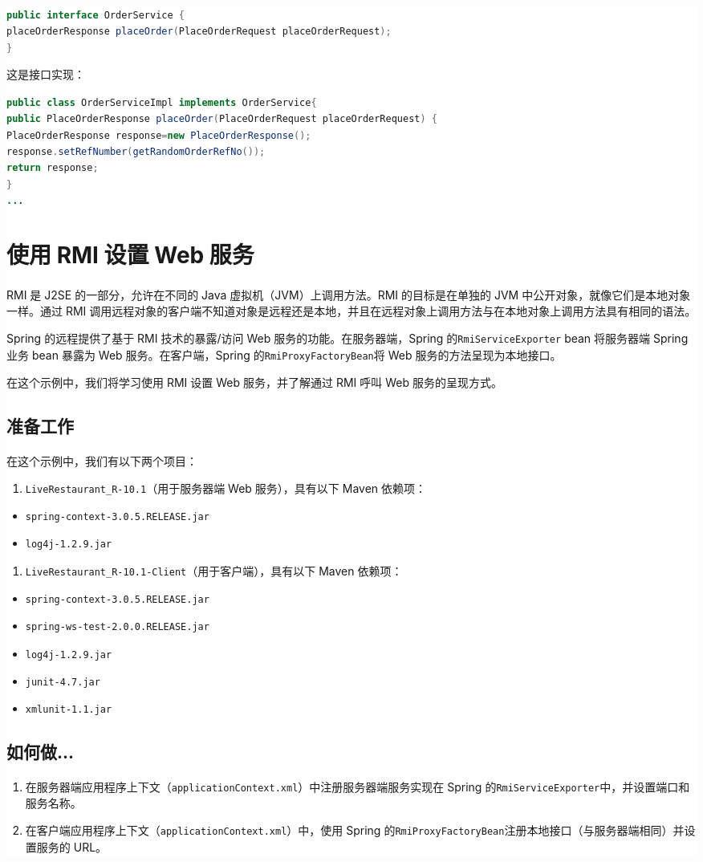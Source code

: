 ```java
public interface OrderService {
placeOrderResponse placeOrder(PlaceOrderRequest placeOrderRequest);
}

```

这是接口实现：

```java
public class OrderServiceImpl implements OrderService{
public PlaceOrderResponse placeOrder(PlaceOrderRequest placeOrderRequest) {
PlaceOrderResponse response=new PlaceOrderResponse();
response.setRefNumber(getRandomOrderRefNo());
return response;
}
...

```

# 使用 RMI 设置 Web 服务

RMI 是 J2SE 的一部分，允许在不同的 Java 虚拟机（JVM）上调用方法。RMI 的目标是在单独的 JVM 中公开对象，就像它们是本地对象一样。通过 RMI 调用远程对象的客户端不知道对象是远程还是本地，并且在远程对象上调用方法与在本地对象上调用方法具有相同的语法。

Spring 的远程提供了基于 RMI 技术的暴露/访问 Web 服务的功能。在服务器端，Spring 的`RmiServiceExporter` bean 将服务器端 Spring 业务 bean 暴露为 Web 服务。在客户端，Spring 的`RmiProxyFactoryBean`将 Web 服务的方法呈现为本地接口。

在这个示例中，我们将学习使用 RMI 设置 Web 服务，并了解通过 RMI 呼叫 Web 服务的呈现方式。

## 准备工作

在这个示例中，我们有以下两个项目：

1.  `LiveRestaurant_R-10.1`（用于服务器端 Web 服务），具有以下 Maven 依赖项：

+   `spring-context-3.0.5.RELEASE.jar`

+   `log4j-1.2.9.jar`

1.  `LiveRestaurant_R-10.1-Client`（用于客户端），具有以下 Maven 依赖项：

+   `spring-context-3.0.5.RELEASE.jar`

+   `spring-ws-test-2.0.0.RELEASE.jar`

+   `log4j-1.2.9.jar`

+   `junit-4.7.jar`

+   `xmlunit-1.1.jar`

## 如何做...

1.  在服务器端应用程序上下文（`applicationContext.xml`）中注册服务器端服务实现在 Spring 的`RmiServiceExporter`中，并设置端口和服务名称。

1.  在客户端应用程序上下文（`applicationContext.xml`）中，使用 Spring 的`RmiProxyFactoryBean`注册本地接口（与服务器端相同）并设置服务的 URL。
